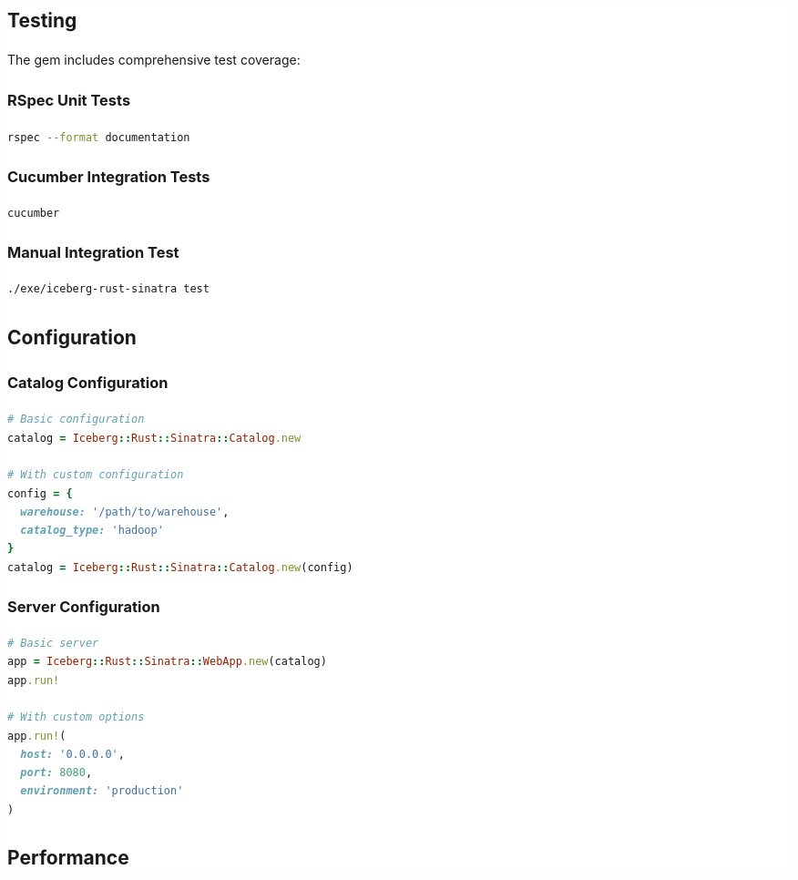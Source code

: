## Testing

The gem includes comprehensive test coverage:

### RSpec Unit Tests
```bash
rspec --format documentation
```

### Cucumber Integration Tests
```bash
cucumber
```

### Manual Integration Test
```bash
./exe/iceberg-rust-sinatra test
```

## Configuration

### Catalog Configuration

```ruby
# Basic configuration
catalog = Iceberg::Rust::Sinatra::Catalog.new

# With custom configuration
config = {
  warehouse: '/path/to/warehouse',
  catalog_type: 'hadoop'
}
catalog = Iceberg::Rust::Sinatra::Catalog.new(config)
```

### Server Configuration

```ruby
# Basic server
app = Iceberg::Rust::Sinatra::WebApp.new(catalog)
app.run!

# With custom options
app.run!(
  host: '0.0.0.0',
  port: 8080,
  environment: 'production'
)
```

## Performance
